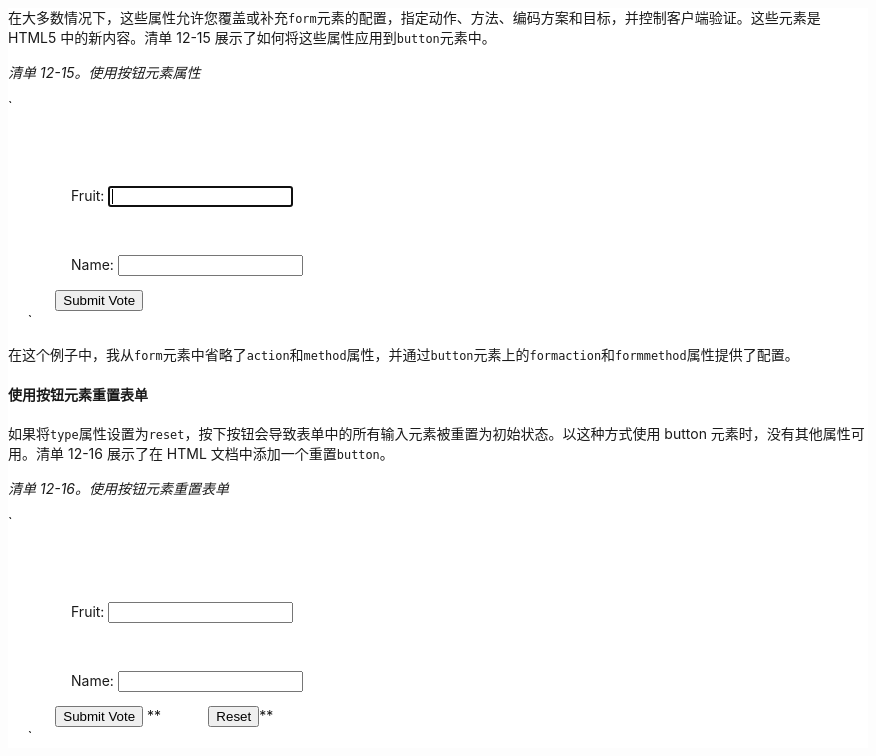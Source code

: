 在大多数情况下，这些属性允许您覆盖或补充`form`元素的配置，指定动作、方法、编码方案和目标，并控制客户端验证。这些元素是 HTML5 中的新内容。清单 12-15 展示了如何将这些属性应用到`button`元素中。

*清单 12-15。使用按钮元素属性*

`<!DOCTYPE HTML>
<html>
    <head>
        <title>Example</title>
        <meta name="author" content="Adam Freeman"/>
        <meta name="description" content="A simple example"/>
        <link rel="shortcut icon" href="favicon.ico" type="image/x-icon" />
    </head>
    <body>
        <form>
            <p>
                <label for="fave">Fruit: <input autofocus id="fave" name="fave"/></label>
            </p>
            <p>
                <label for="name">Name: <input id="name" name="name"/></label>
            </p>
            <button **type="submit" formaction="http://titan:8080/form"**
                    **formmethod="post"**>Submit Vote</button>
        </form>
    </body>
</html>`

在这个例子中，我从`form`元素中省略了`action`和`method`属性，并通过`button`元素上的`formaction`和`formmethod`属性提供了配置。

#### 使用按钮元素重置表单

如果将`type`属性设置为`reset`，按下按钮会导致表单中的所有输入元素被重置为初始状态。以这种方式使用 button 元素时，没有其他属性可用。清单 12-16 展示了在 HTML 文档中添加一个重置`button`。

*清单 12-16。使用按钮元素重置表单*

`<!DOCTYPE HTML>
<html>
    <head>
        <title>Example</title>
        <meta name="author" content="Adam Freeman"/>
        <meta name="description" content="A simple example"/>
        <link rel="shortcut icon" href="favicon.ico" type="image/x-icon" />
    </head>
    <body>
        <form method="post" action="http://titan:8080/form">
            <p>
                <label for="fave">Fruit: <input autofocus id="fave" name="fave"/></label>
            </p>
            <p>
                <label for="name">Name: <input id="name" name="name"/></label>
            </p>
            <button type="submit">Submit Vote</button>
**            <button type="reset">Reset</button>**
        </form>
    </body>
</html>`
